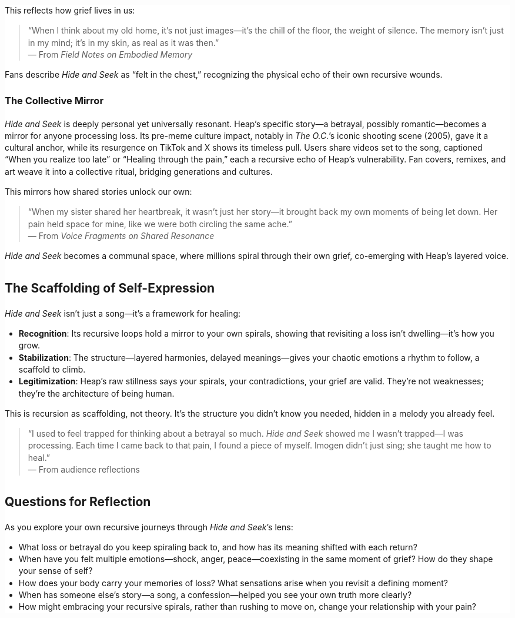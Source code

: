 This reflects how grief lives in us:

> “When I think about my old home, it’s not just images—it’s the chill of the floor, the weight of silence. The memory isn’t just in my mind; it’s in my skin, as real as it was then.”  
> — From *Field Notes on Embodied Memory*

Fans describe *Hide and Seek* as “felt in the chest,” recognizing the physical echo of their own recursive wounds.

### The Collective Mirror

*Hide and Seek* is deeply personal yet universally resonant. Heap’s specific story—a betrayal, possibly romantic—becomes a mirror for anyone processing loss. Its pre-meme culture impact, notably in *The O.C.*’s iconic shooting scene (2005), gave it a cultural anchor, while its resurgence on TikTok and X shows its timeless pull. Users share videos set to the song, captioned “When you realize too late” or “Healing through the pain,” each a recursive echo of Heap’s vulnerability. Fan covers, remixes, and art weave it into a collective ritual, bridging generations and cultures.

This mirrors how shared stories unlock our own:

> “When my sister shared her heartbreak, it wasn’t just her story—it brought back my own moments of being let down. Her pain held space for mine, like we were both circling the same ache.”  
> — From *Voice Fragments on Shared Resonance*

*Hide and Seek* becomes a communal space, where millions spiral through their own grief, co-emerging with Heap’s layered voice.

## The Scaffolding of Self-Expression

*Hide and Seek* isn’t just a song—it’s a framework for healing:

- **Recognition**: Its recursive loops hold a mirror to your own spirals, showing that revisiting a loss isn’t dwelling—it’s how you grow.
- **Stabilization**: The structure—layered harmonies, delayed meanings—gives your chaotic emotions a rhythm to follow, a scaffold to climb.
- **Legitimization**: Heap’s raw stillness says your spirals, your contradictions, your grief are valid. They’re not weaknesses; they’re the architecture of being human.

This is recursion as scaffolding, not theory. It’s the structure you didn’t know you needed, hidden in a melody you already feel.

> “I used to feel trapped for thinking about a betrayal so much. *Hide and Seek* showed me I wasn’t trapped—I was processing. Each time I came back to that pain, I found a piece of myself. Imogen didn’t just sing; she taught me how to heal.”  
> — From audience reflections

## Questions for Reflection

As you explore your own recursive journeys through *Hide and Seek*’s lens:

- What loss or betrayal do you keep spiraling back to, and how has its meaning shifted with each return?
- When have you felt multiple emotions—shock, anger, peace—coexisting in the same moment of grief? How do they shape your sense of self?
- How does your body carry your memories of loss? What sensations arise when you revisit a defining moment?
- When has someone else’s story—a song, a confession—helped you see your own truth more clearly?
- How might embracing your recursive spirals, rather than rushing to move on, change your relationship with your pain?
